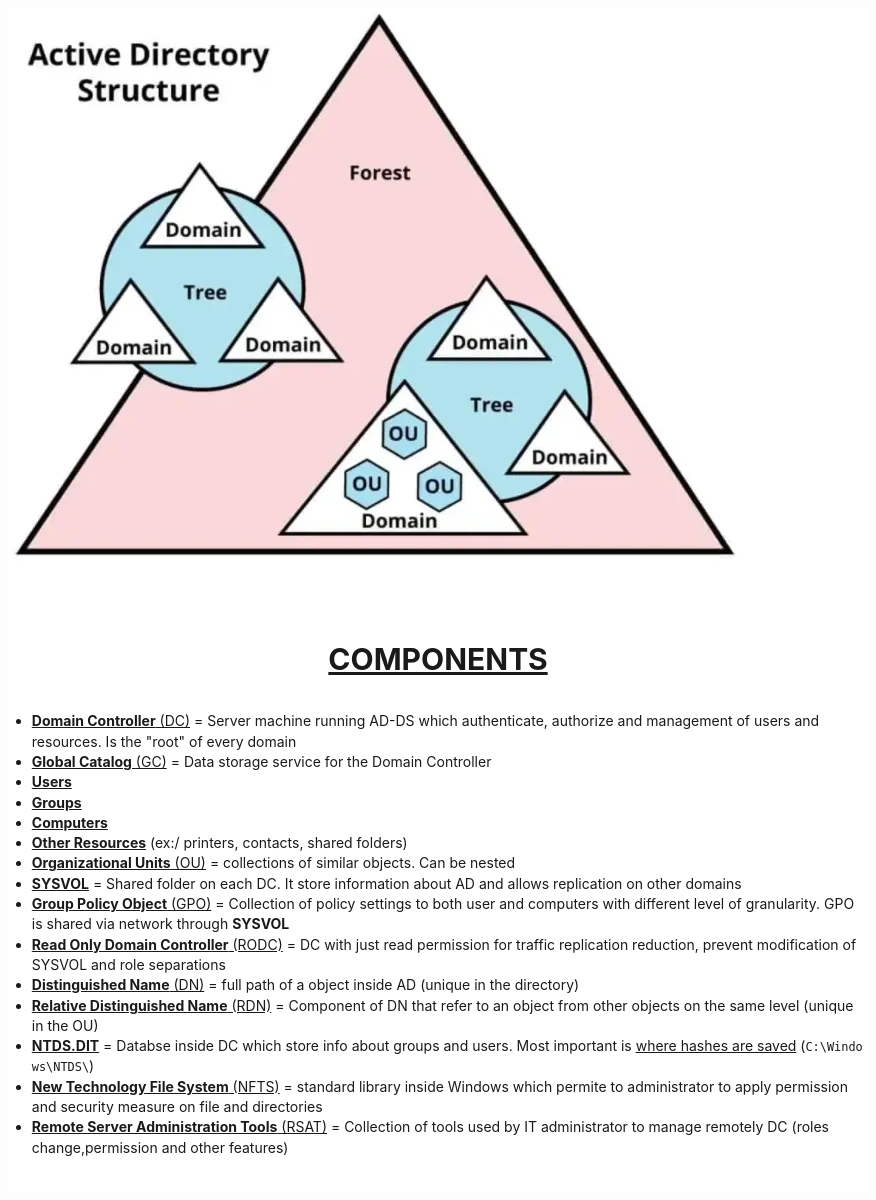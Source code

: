 ![ad2.webp](img/0a85a6c50f334a7682b19c0de9eccec3.webp)
<br><br><br>

<p style ="text-align: center; font-size:30px;">
	<strong><u>COMPONENTS</u></strong>
</p>

* <u>**Domain Controller** (DC)</u> = Server machine running AD-DS which authenticate, authorize and management of users and resources. Is the "root" of every domain
* <u>**Global Catalog** (GC)</u> = Data storage service for the Domain Controller
* <u>**Users**</u>
* <u>**Groups**</u>
* <u>**Computers**</u>
* <u>**Other Resources**</u> (ex:/ printers, contacts, shared folders)
* <u>**Organizational Units** (OU)</u> = collections of similar objects. Can be nested
* <u>**SYSVOL**</u> = Shared folder on each DC. It store information about AD and allows replication on other domains
* <u>**Group Policy Object** (GPO)</u> = Collection of policy settings to both user and computers with different level of granularity. GPO is shared via network through **SYSVOL**
* <u>**Read Only Domain Controller** (RODC)</u> = DC with just read permission for traffic replication reduction, prevent modification of SYSVOL and role separations
* <u>**Distinguished Name** (DN)</u> = full path of a object inside AD (unique in the directory)
* <u>**Relative Distinguished Name** (RDN)</u> = Component of DN that refer to an object from other objects on the same level (unique in the OU)
* <u>**NTDS.DIT**</u> = Databse inside DC which store info about groups and users. Most important is <u>where hashes are saved</u> (`C:\Windows\NTDS\`) 
* <u>**New Technology File System** (NFTS)</u> = standard library inside Windows which permite to administrator to apply permission and security measure on file and directories
* <u>**Remote Server Administration Tools** (RSAT)</u> = Collection of tools used by IT administrator to manage remotely DC (roles change,permission and other features)
<br>
